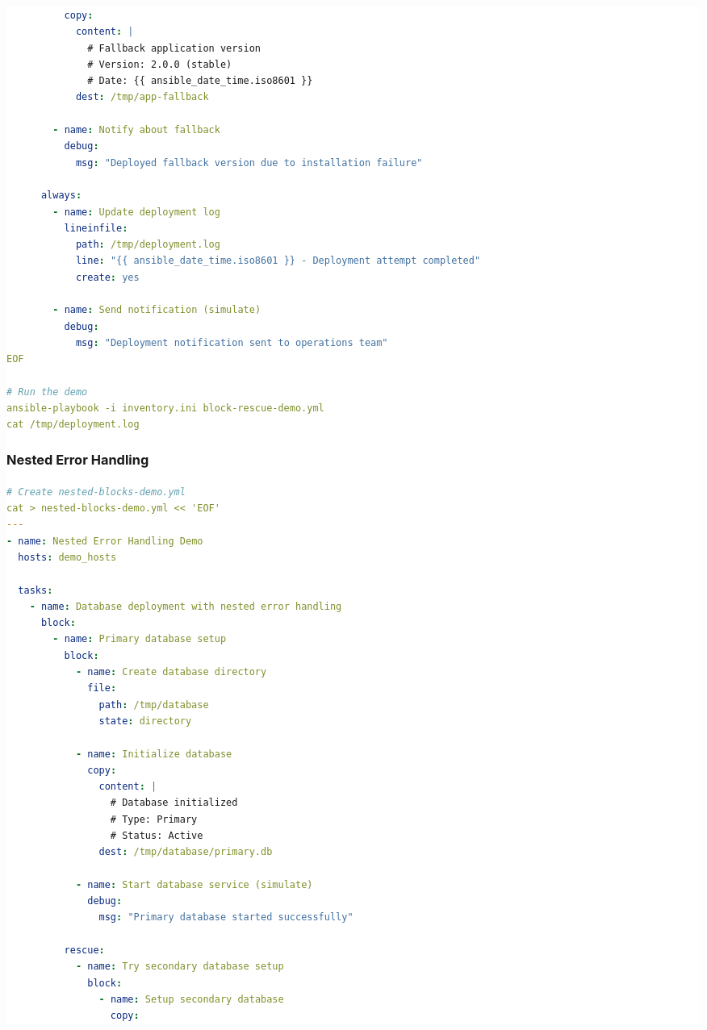 ```yaml
          copy:
            content: |
              # Fallback application version
              # Version: 2.0.0 (stable)
              # Date: {{ ansible_date_time.iso8601 }}
            dest: /tmp/app-fallback
            
        - name: Notify about fallback
          debug:
            msg: "Deployed fallback version due to installation failure"
            
      always:
        - name: Update deployment log
          lineinfile:
            path: /tmp/deployment.log
            line: "{{ ansible_date_time.iso8601 }} - Deployment attempt completed"
            create: yes
            
        - name: Send notification (simulate)
          debug:
            msg: "Deployment notification sent to operations team"
EOF

# Run the demo
ansible-playbook -i inventory.ini block-rescue-demo.yml
cat /tmp/deployment.log
```

### Nested Error Handling
```yaml
# Create nested-blocks-demo.yml
cat > nested-blocks-demo.yml << 'EOF'
---
- name: Nested Error Handling Demo
  hosts: demo_hosts
  
  tasks:
    - name: Database deployment with nested error handling
      block:
        - name: Primary database setup
          block:
            - name: Create database directory
              file:
                path: /tmp/database
                state: directory
                
            - name: Initialize database
              copy:
                content: |
                  # Database initialized
                  # Type: Primary
                  # Status: Active
                dest: /tmp/database/primary.db
                
            - name: Start database service (simulate)
              debug:
                msg: "Primary database started successfully"
                
          rescue:
            - name: Try secondary database setup
              block:
                - name: Setup secondary database
                  copy:
```